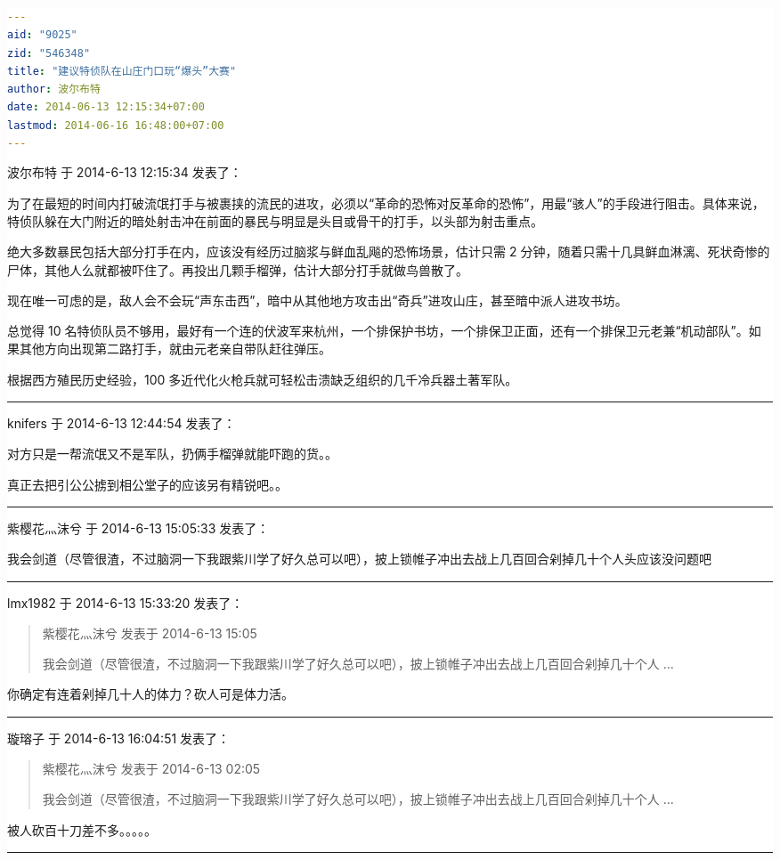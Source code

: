 ```yaml
---
aid: "9025"
zid: "546348"
title: "建议特侦队在山庄门口玩“爆头”大赛"
author: 波尔布特
date: 2014-06-13 12:15:34+07:00
lastmod: 2014-06-16 16:48:00+07:00
---
```


波尔布特 于 2014-6-13 12:15:34 发表了：

为了在最短的时间内打破流氓打手与被裹挟的流民的进攻，必须以“革命的恐怖对反革命的恐怖”，用最“骇人”的手段进行阻击。具体来说，特侦队躲在大门附近的暗处射击冲在前面的暴民与明显是头目或骨干的打手，以头部为射击重点。

绝大多数暴民包括大部分打手在内，应该没有经历过脑浆与鲜血乱飚的恐怖场景，估计只需 2 分钟，随着只需十几具鲜血淋漓、死状奇惨的尸体，其他人么就都被吓住了。再投出几颗手榴弹，估计大部分打手就做鸟兽散了。

现在唯一可虑的是，敌人会不会玩“声东击西”，暗中从其他地方攻击出“奇兵”进攻山庄，甚至暗中派人进攻书坊。

总觉得 10 名特侦队员不够用，最好有一个连的伏波军来杭州，一个排保护书坊，一个排保卫正面，还有一个排保卫元老兼“机动部队”。如果其他方向出现第二路打手，就由元老亲自带队赶往弹压。

根据西方殖民历史经验，100 多近代化火枪兵就可轻松击溃缺乏组织的几千冷兵器土著军队。

---

knifers 于 2014-6-13 12:44:54 发表了：

对方只是一帮流氓又不是军队，扔俩手榴弹就能吓跑的货。。

真正去把引公公掳到相公堂子的应该另有精锐吧。。

---

紫樱花灬沫兮 于 2014-6-13 15:05:33 发表了：

我会剑道（尽管很渣，不过脑洞一下我跟紫川学了好久总可以吧），披上锁帷子冲出去战上几百回合剁掉几十个人头应该没问题吧

---

lmx1982 于 2014-6-13 15:33:20 发表了：

> 紫樱花灬沫兮 发表于 2014-6-13 15:05
>
> 我会剑道（尽管很渣，不过脑洞一下我跟紫川学了好久总可以吧），披上锁帷子冲出去战上几百回合剁掉几十个人 ...

你确定有连着剁掉几十人的体力？砍人可是体力活。

---

璇瑢子 于 2014-6-13 16:04:51 发表了：

> 紫樱花灬沫兮 发表于 2014-6-13 02:05
>
> 我会剑道（尽管很渣，不过脑洞一下我跟紫川学了好久总可以吧），披上锁帷子冲出去战上几百回合剁掉几十个人 ...

被人砍百十刀差不多。。。。。

---
